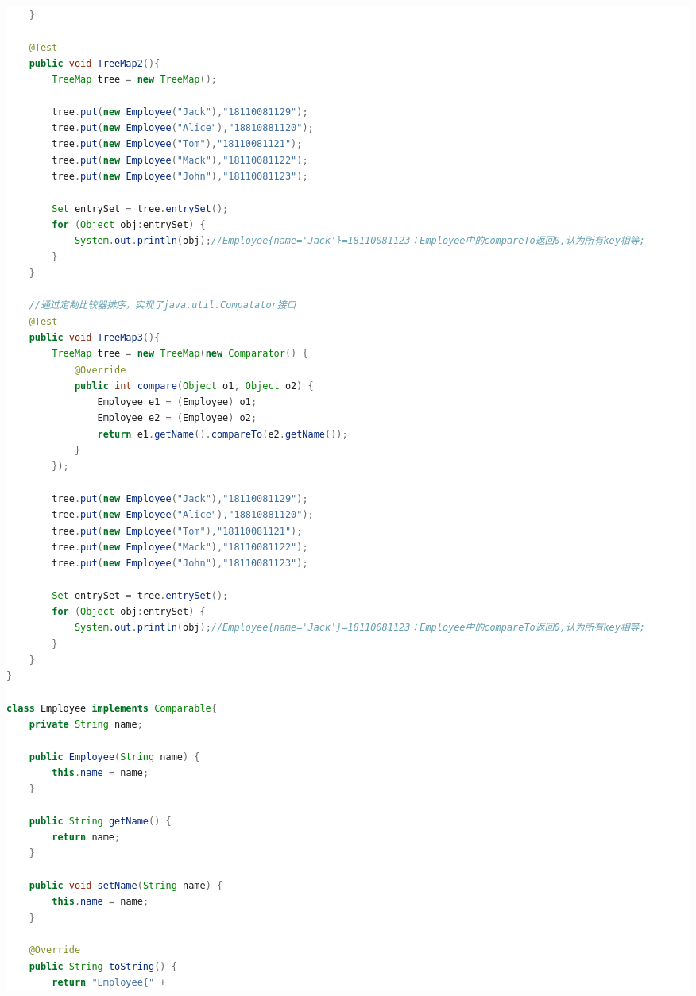  ```java
      }
  
      @Test
      public void TreeMap2(){
          TreeMap tree = new TreeMap();
  
          tree.put(new Employee("Jack"),"18110081129");
          tree.put(new Employee("Alice"),"18810881120");
          tree.put(new Employee("Tom"),"18110081121");
          tree.put(new Employee("Mack"),"18110081122");
          tree.put(new Employee("John"),"18110081123");
  
          Set entrySet = tree.entrySet();
          for (Object obj:entrySet) {
              System.out.println(obj);//Employee{name='Jack'}=18110081123：Employee中的compareTo返回0,认为所有key相等;
          }
      }
  
      //通过定制比较器排序，实现了java.util.Compatator接口
      @Test
      public void TreeMap3(){
          TreeMap tree = new TreeMap(new Comparator() {
              @Override
              public int compare(Object o1, Object o2) {
                  Employee e1 = (Employee) o1;
                  Employee e2 = (Employee) o2;
                  return e1.getName().compareTo(e2.getName());
              }
          });
  
          tree.put(new Employee("Jack"),"18110081129");
          tree.put(new Employee("Alice"),"18810881120");
          tree.put(new Employee("Tom"),"18110081121");
          tree.put(new Employee("Mack"),"18110081122");
          tree.put(new Employee("John"),"18110081123");
  
          Set entrySet = tree.entrySet();
          for (Object obj:entrySet) {
              System.out.println(obj);//Employee{name='Jack'}=18110081123：Employee中的compareTo返回0,认为所有key相等;
          }
      }
  }
  
  class Employee implements Comparable{
      private String name;
  
      public Employee(String name) {
          this.name = name;
      }
  
      public String getName() {
          return name;
      }
  
      public void setName(String name) {
          this.name = name;
      }
  
      @Override
      public String toString() {
          return "Employee{" +
  ```